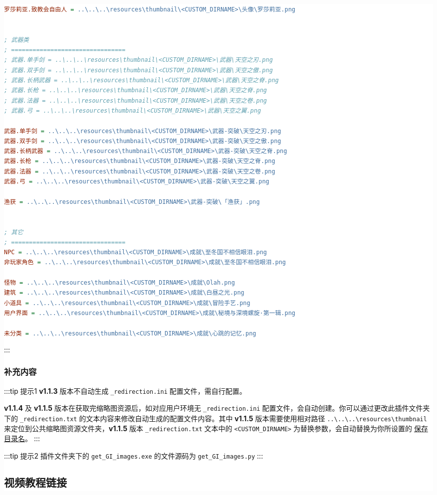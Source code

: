 ```ini [v1.1.5]
罗莎莉亚.致教会自由人 = ..\..\..\resources\thumbnail\<CUSTOM_DIRNAME>\头像\罗莎莉亚.png


; 武器类
; ================================
; 武器.单手剑 = ..\..\..\resources\thumbnail\<CUSTOM_DIRNAME>\武器\天空之刃.png
; 武器.双手剑 = ..\..\..\resources\thumbnail\<CUSTOM_DIRNAME>\武器\天空之傲.png
; 武器.长柄武器 = ..\..\..\resources\thumbnail\<CUSTOM_DIRNAME>\武器\天空之脊.png
; 武器.长枪 = ..\..\..\resources\thumbnail\<CUSTOM_DIRNAME>\武器\天空之脊.png
; 武器.法器 = ..\..\..\resources\thumbnail\<CUSTOM_DIRNAME>\武器\天空之卷.png
; 武器.弓 = ..\..\..\resources\thumbnail\<CUSTOM_DIRNAME>\武器\天空之翼.png

武器.单手剑 = ..\..\..\resources\thumbnail\<CUSTOM_DIRNAME>\武器-突破\天空之刃.png
武器.双手剑 = ..\..\..\resources\thumbnail\<CUSTOM_DIRNAME>\武器-突破\天空之傲.png
武器.长柄武器 = ..\..\..\resources\thumbnail\<CUSTOM_DIRNAME>\武器-突破\天空之脊.png
武器.长枪 = ..\..\..\resources\thumbnail\<CUSTOM_DIRNAME>\武器-突破\天空之脊.png
武器.法器 = ..\..\..\resources\thumbnail\<CUSTOM_DIRNAME>\武器-突破\天空之卷.png
武器.弓 = ..\..\..\resources\thumbnail\<CUSTOM_DIRNAME>\武器-突破\天空之翼.png

渔获 = ..\..\..\resources\thumbnail\<CUSTOM_DIRNAME>\武器-突破\「渔获」.png


; 其它
; ================================
NPC = ..\..\..\resources\thumbnail\<CUSTOM_DIRNAME>\成就\至冬国不相信眼泪.png
非玩家角色 = ..\..\..\resources\thumbnail\<CUSTOM_DIRNAME>\成就\至冬国不相信眼泪.png

怪物 = ..\..\..\resources\thumbnail\<CUSTOM_DIRNAME>\成就\Olah.png
建筑 = ..\..\..\resources\thumbnail\<CUSTOM_DIRNAME>\成就\白昼之光.png
小道具 = ..\..\..\resources\thumbnail\<CUSTOM_DIRNAME>\成就\冒险手艺.png
用户界面 = ..\..\..\resources\thumbnail\<CUSTOM_DIRNAME>\成就\秘境与深境螺旋·第一辑.png

未分类 = ..\..\..\resources\thumbnail\<CUSTOM_DIRNAME>\成就\心跳的记忆.png
```

:::
### 补充内容
:::tip 提示1
**v1.1.3** 版本不自动生成 `_redirection.ini` 配置文件，需自行配置。

**v1.1.4** 及 **v1.1.5** 版本在获取完缩略图资源后，如对应用户环境无 `_redirection.ini` 配置文件，会自动创建。你可以通过更改此插件文件夹下的 `_redirection.txt` 的文本内容来修改自动生成的配置文件内容。其中 **v1.1.5** 版本需要使用相对路径 `..\..\..\resources\thumbnail` 来定位到公共缩略图资源文件夹，**v1.1.5** 版本 `_redirection.txt` 文本中的 `<CUSTOM_DIRNAME>` 为替换参数，会自动替换为你所设置的 [保存目录名](#保存目录名)。
:::

:::tip 提示2
插件文件夹下的 `get_GI_images.exe` 的文件源码为 `get_GI_images.py`
:::

## 视频教程链接
